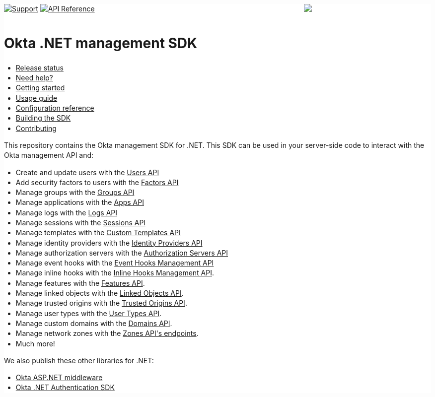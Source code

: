 [<img src="https://aws1.discourse-cdn.com/standard14/uploads/oktadev/original/1X/0c6402653dfb70edc661d4976a43a46f33e5e919.png" align="right" width="256px"/>](https://devforum.okta.com/)

[![Support](https://img.shields.io/badge/support-Developer%20Forum-blue.svg)][devforum]
[![API Reference](https://img.shields.io/badge/docs-reference-lightgrey.svg)][dotnetdocs]

# Okta .NET management SDK

* [Release status](#release-status)
* [Need help?](#need-help)
* [Getting started](#getting-started)
* [Usage guide](#usage-guide)
* [Configuration reference](#configuration-reference)
* [Building the SDK](#building-the-sdk)
* [Contributing](#contributing)

This repository contains the Okta management SDK for .NET. This SDK can be used in your server-side code to interact with the Okta management API and:
 
* Create and update users with the [Users API](https://developer.okta.com/docs/api/resources/users)
* Add security factors to users with the [Factors API](https://developer.okta.com/docs/api/resources/factors)
* Manage groups with the [Groups API](https://developer.okta.com/docs/api/resources/groups)
* Manage applications with the [Apps API](https://developer.okta.com/docs/api/resources/apps)
* Manage logs with the [Logs API](https://developer.okta.com/docs/api/resources/system_log)
* Manage sessions with the [Sessions API](https://developer.okta.com/docs/api/resources/sessions)
* Manage templates with the [Custom Templates API](https://developer.okta.com/docs/reference/api/templates/)
* Manage identity providers with the [Identity Providers API](https://developer.okta.com/docs/reference/api/idps/)
* Manage authorization servers with the [Authorization Servers API](https://developer.okta.com/docs/reference/api/authorization-servers/)
* Manage event hooks with the [Event Hooks Management API](https://developer.okta.com/docs/reference/api/event-hooks/)
* Manage inline hooks with the [Inline Hooks Management API](https://developer.okta.com/docs/reference/api/inline-hooks/).
* Manage features with the [Features API](https://developer.okta.com/docs/reference/api/features/).
* Manage linked objects with the [Linked Objects API](https://developer.okta.com/docs/reference/api/linked-objects/).
* Manage trusted origins with the [Trusted Origins API](https://developer.okta.com/docs/reference/api/trusted-origins/).
* Manage user types with the [User Types API](https://developer.okta.com/docs/reference/api/user-types/).
* Manage custom domains with the [Domains API](https://developer.okta.com/docs/reference/api/domains/).
* Manage network zones with the [Zones API's endpoints](https://developer.okta.com/docs/reference/api/zones/).
* Much more!


We also publish these other libraries for .NET:
 
* [Okta ASP.NET middleware](https://github.com/okta/okta-aspnet)
* [Okta .NET Authentication SDK](https://github.com/okta/okta-auth-dotnet)
 

[devforum]: https://devforum.okta.com/
[dotnetdocs]: https://developer.okta.com/okta-sdk-dotnet/latest/
[lang-landing]: https://developer.okta.com/code/dotnet/
[github-issues]: https://github.com/okta/okta-sdk-dotnet/issues
[github-releases]: https://github.com/okta/okta-sdk-dotnet/releases
[Rate Limiting at Okta]: https://developer.okta.com/docs/api/getting_started/rate-limits